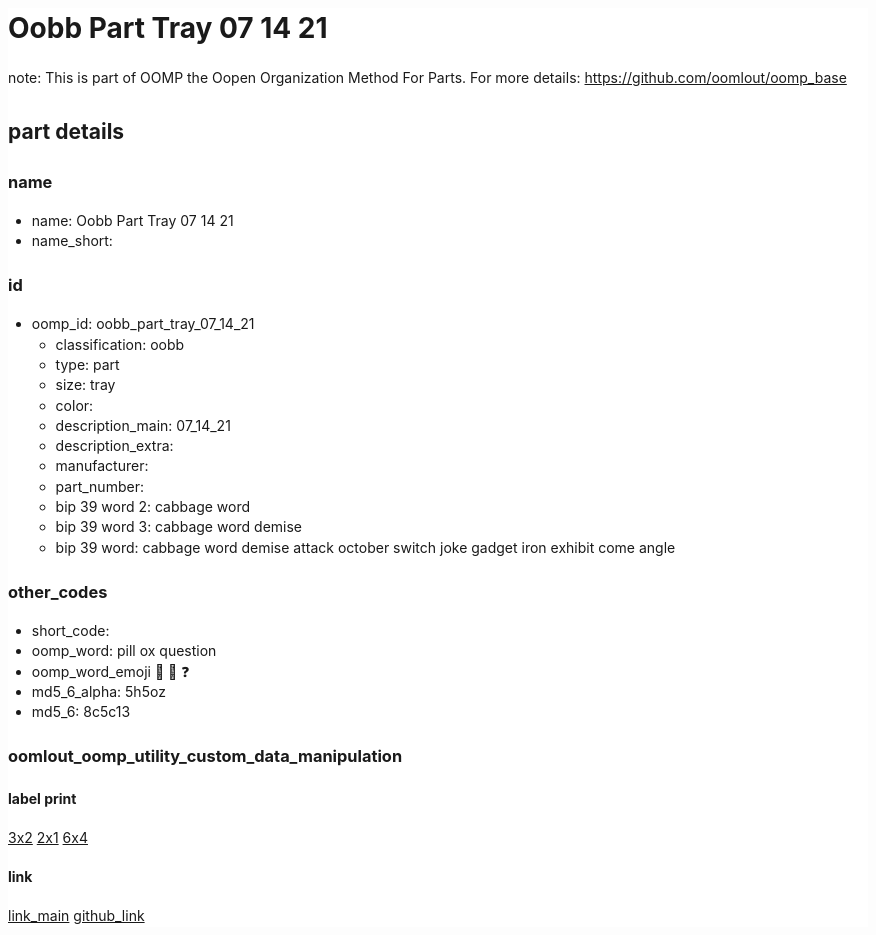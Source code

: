 # Oobb Part Tray 07 14 21  

note: This is part of OOMP the Oopen Organization Method For Parts. For more details: https://github.com/oomlout/oomp_base

##  part details





### name
* name: Oobb Part Tray 07 14 21
* name_short: 
### id
* oomp_id: oobb_part_tray_07_14_21
  * classification: oobb
  * type: part
  * size: tray
  * color: 
  * description_main: 07_14_21
  * description_extra: 
  * manufacturer: 
  * part_number: 
  * bip 39 word 2: cabbage word
  * bip 39 word 3: cabbage word demise
  * bip 39 word: cabbage word demise attack october switch joke gadget iron exhibit come angle

### other_codes
* short_code: 
* oomp_word: pill ox question
* oomp_word_emoji :pill: :ox: :question:
* md5_6_alpha: 5h5oz
* md5_6: 8c5c13






### oomlout_oomp_utility_custom_data_manipulation
#### label print
[3x2](http://192.168.1.245:1112/?label=oomp%205h5oz)
[2x1](http://192.168.1.242:1112/?label=oomp%205h5oz)
[6x4](http://192.168.1.55:1112/?label=oomp%205h5oz)    

#### link

[link_main](https://github.com/oomlout/oomlout_oomp_current_version_messy/tree/main/parts/oobb_part_tray_07_14_21) [github_link](https://github.com/oomlout/oomlout_oomp_part_src/tree/main/parts/oobb_part_tray_07_14_21)                             
